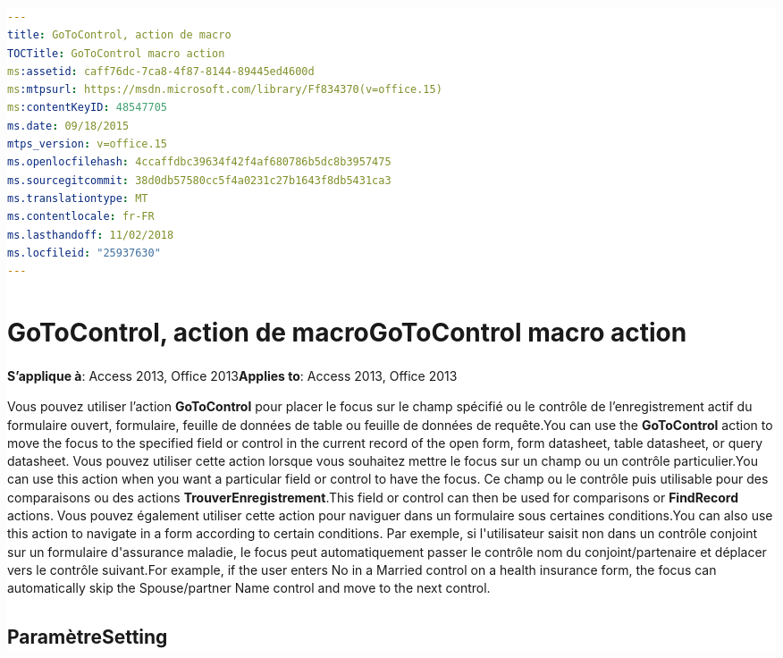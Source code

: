 ```yaml
---
title: GoToControl, action de macro
TOCTitle: GoToControl macro action
ms:assetid: caff76dc-7ca8-4f87-8144-89445ed4600d
ms:mtpsurl: https://msdn.microsoft.com/library/Ff834370(v=office.15)
ms:contentKeyID: 48547705
ms.date: 09/18/2015
mtps_version: v=office.15
ms.openlocfilehash: 4ccaffdbc39634f42f4af680786b5dc8b3957475
ms.sourcegitcommit: 38d0db57580cc5f4a0231c27b1643f8db5431ca3
ms.translationtype: MT
ms.contentlocale: fr-FR
ms.lasthandoff: 11/02/2018
ms.locfileid: "25937630"
---
```

# <a name="gotocontrol-macro-action"></a><span data-ttu-id="e2d69-102">GoToControl, action de macro</span><span class="sxs-lookup"><span data-stu-id="e2d69-102">GoToControl macro action</span></span>

<span data-ttu-id="e2d69-103">**S’applique à**: Access 2013, Office 2013</span><span class="sxs-lookup"><span data-stu-id="e2d69-103">**Applies to**: Access 2013, Office 2013</span></span>

<span data-ttu-id="e2d69-104">Vous pouvez utiliser l’action **GoToControl** pour placer le focus sur le champ spécifié ou le contrôle de l’enregistrement actif du formulaire ouvert, formulaire, feuille de données de table ou feuille de données de requête.</span><span class="sxs-lookup"><span data-stu-id="e2d69-104">You can use the **GoToControl** action to move the focus to the specified field or control in the current record of the open form, form datasheet, table datasheet, or query datasheet.</span></span> <span data-ttu-id="e2d69-105">Vous pouvez utiliser cette action lorsque vous souhaitez mettre le focus sur un champ ou un contrôle particulier.</span><span class="sxs-lookup"><span data-stu-id="e2d69-105">You can use this action when you want a particular field or control to have the focus.</span></span> <span data-ttu-id="e2d69-106">Ce champ ou le contrôle puis utilisable pour des comparaisons ou des actions **TrouverEnregistrement**.</span><span class="sxs-lookup"><span data-stu-id="e2d69-106">This field or control can then be used for comparisons or **FindRecord** actions.</span></span> <span data-ttu-id="e2d69-107">Vous pouvez également utiliser cette action pour naviguer dans un formulaire sous certaines conditions.</span><span class="sxs-lookup"><span data-stu-id="e2d69-107">You can also use this action to navigate in a form according to certain conditions.</span></span> <span data-ttu-id="e2d69-108">Par exemple, si l'utilisateur saisit non dans un contrôle conjoint sur un formulaire d'assurance maladie, le focus peut automatiquement passer le contrôle nom du conjoint/partenaire et déplacer vers le contrôle suivant.</span><span class="sxs-lookup"><span data-stu-id="e2d69-108">For example, if the user enters No in a Married control on a health insurance form, the focus can automatically skip the Spouse/partner Name control and move to the next control.</span></span>

## <a name="setting"></a><span data-ttu-id="e2d69-109">Paramètre</span><span class="sxs-lookup"><span data-stu-id="e2d69-109">Setting</span></span>
